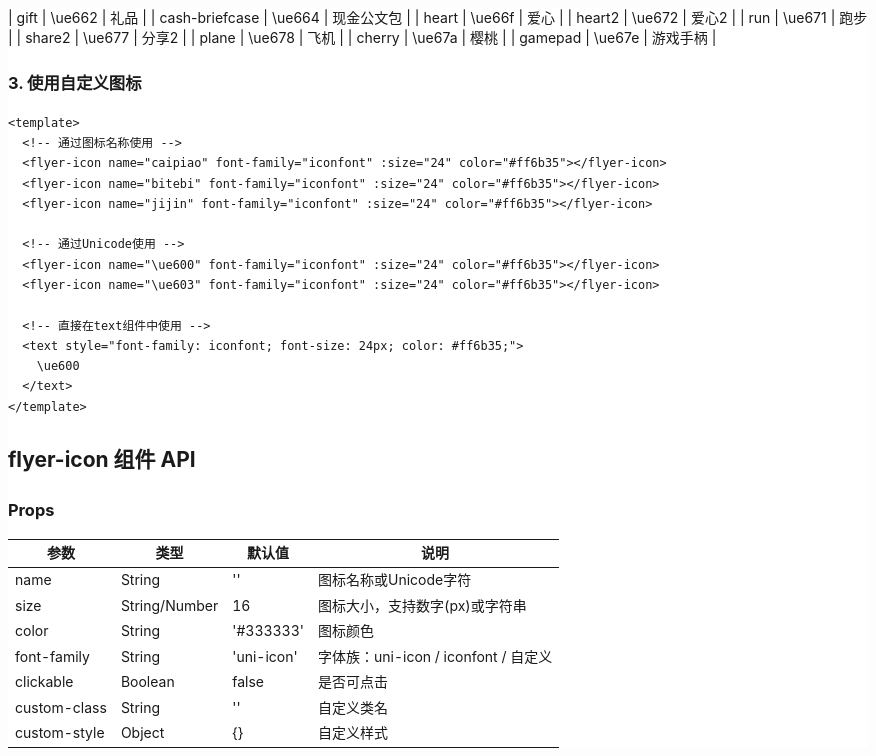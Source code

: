 | gift | \ue662 | 礼品 |
| cash-briefcase | \ue664 | 现金公文包 |
| heart | \ue66f | 爱心 |
| heart2 | \ue672 | 爱心2 |
| run | \ue671 | 跑步 |
| share2 | \ue677 | 分享2 |
| plane | \ue678 | 飞机 |
| cherry | \ue67a | 樱桃 |
| gamepad | \ue67e | 游戏手柄 |

### 3. 使用自定义图标

```vue
<template>
  <!-- 通过图标名称使用 -->
  <flyer-icon name="caipiao" font-family="iconfont" :size="24" color="#ff6b35"></flyer-icon>
  <flyer-icon name="bitebi" font-family="iconfont" :size="24" color="#ff6b35"></flyer-icon>
  <flyer-icon name="jijin" font-family="iconfont" :size="24" color="#ff6b35"></flyer-icon>
  
  <!-- 通过Unicode使用 -->
  <flyer-icon name="\ue600" font-family="iconfont" :size="24" color="#ff6b35"></flyer-icon>
  <flyer-icon name="\ue603" font-family="iconfont" :size="24" color="#ff6b35"></flyer-icon>
  
  <!-- 直接在text组件中使用 -->
  <text style="font-family: iconfont; font-size: 24px; color: #ff6b35;">
    \ue600
  </text>
</template>
```

## flyer-icon 组件 API

### Props

| 参数 | 类型 | 默认值 | 说明 |
|------|------|--------|------|
| name | String | '' | 图标名称或Unicode字符 |
| size | String/Number | 16 | 图标大小，支持数字(px)或字符串 |
| color | String | '#333333' | 图标颜色 |
| font-family | String | 'uni-icon' | 字体族：uni-icon / iconfont / 自定义 |
| clickable | Boolean | false | 是否可点击 |
| custom-class | String | '' | 自定义类名 |
| custom-style | Object | {} | 自定义样式 |

